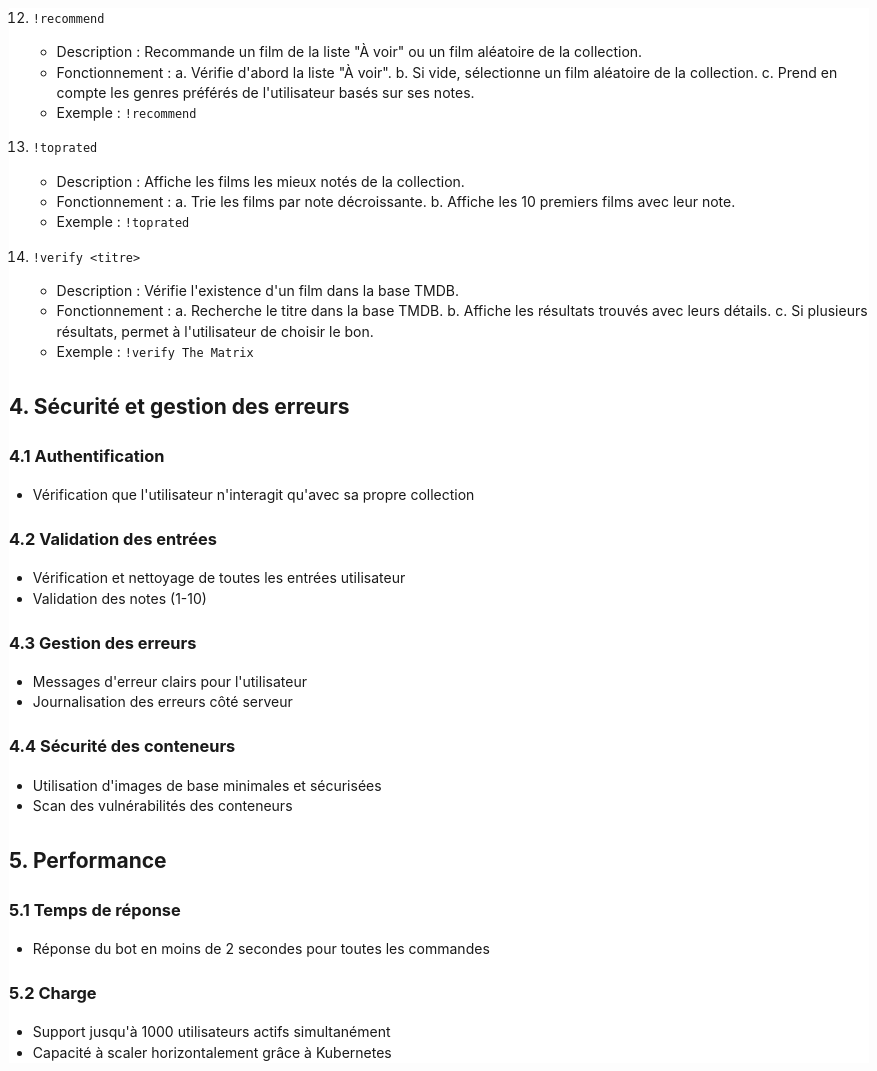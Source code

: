 12. `!recommend`
    - Description : Recommande un film de la liste "À voir" ou un film aléatoire de la collection.
    - Fonctionnement :
      a. Vérifie d'abord la liste "À voir".
      b. Si vide, sélectionne un film aléatoire de la collection.
      c. Prend en compte les genres préférés de l'utilisateur basés sur ses notes.
    - Exemple : `!recommend`

13. `!toprated`
    - Description : Affiche les films les mieux notés de la collection.
    - Fonctionnement :
      a. Trie les films par note décroissante.
      b. Affiche les 10 premiers films avec leur note.
    - Exemple : `!toprated`

14. `!verify <titre>`
    - Description : Vérifie l'existence d'un film dans la base TMDB.
    - Fonctionnement :
      a. Recherche le titre dans la base TMDB.
      b. Affiche les résultats trouvés avec leurs détails.
      c. Si plusieurs résultats, permet à l'utilisateur de choisir le bon.
    - Exemple : `!verify The Matrix`


## 4. Sécurité et gestion des erreurs

### 4.1 Authentification
- Vérification que l'utilisateur n'interagit qu'avec sa propre collection

### 4.2 Validation des entrées
- Vérification et nettoyage de toutes les entrées utilisateur
- Validation des notes (1-10)

### 4.3 Gestion des erreurs
- Messages d'erreur clairs pour l'utilisateur
- Journalisation des erreurs côté serveur

### 4.4 Sécurité des conteneurs
- Utilisation d'images de base minimales et sécurisées
- Scan des vulnérabilités des conteneurs

## 5. Performance

### 5.1 Temps de réponse
- Réponse du bot en moins de 2 secondes pour toutes les commandes

### 5.2 Charge
- Support jusqu'à 1000 utilisateurs actifs simultanément
- Capacité à scaler horizontalement grâce à Kubernetes

